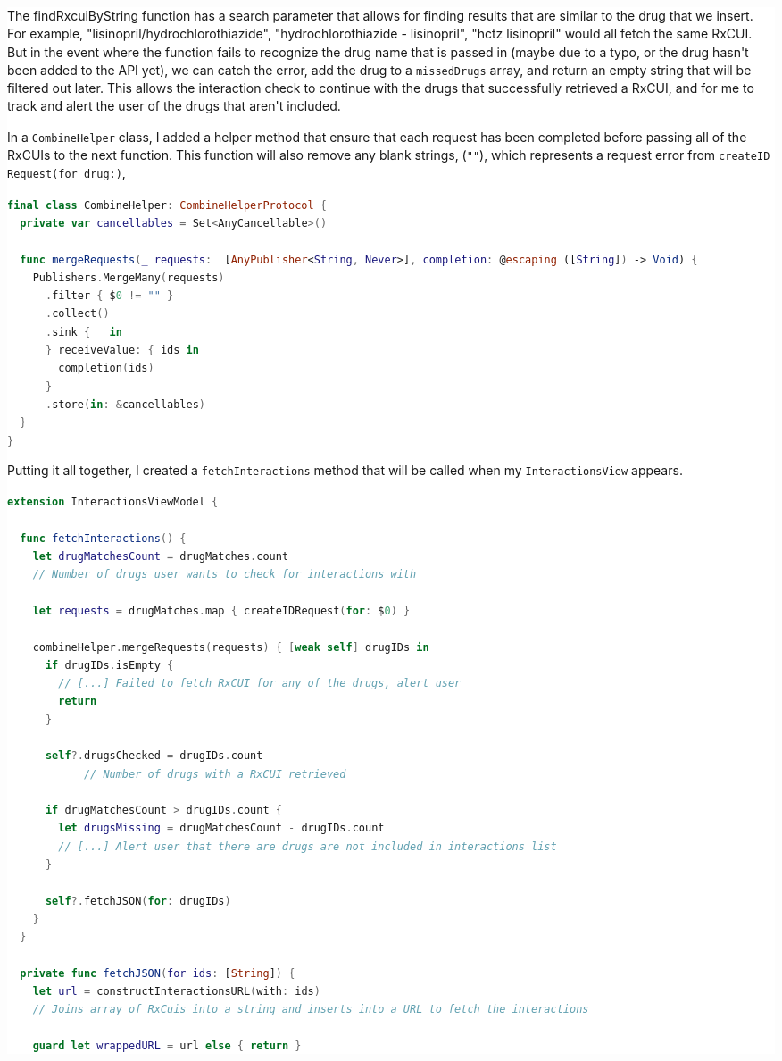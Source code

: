 The findRxcuiByString function has a search parameter that allows for finding results that are similar to the drug that we insert. For example, "lisinopril/hydrochlorothiazide", "hydrochlorothiazide - lisinopril", "hctz lisinopril" would all fetch the same RxCUI. But in the event where the function fails to recognize the drug name that is passed in (maybe due to a typo, or the drug hasn't been added to the API yet), we can catch the error, add the drug to a `missedDrugs` array, and return an empty string that will be filtered out later. This allows the interaction check to continue with the drugs that successfully retrieved a RxCUI, and for me to track and alert the user of the drugs that aren't included.

In a `CombineHelper` class, I added a helper method that ensure that each request has been completed before passing all of the RxCUIs to the next function. This function will also remove any blank strings, (`""`), which represents a request error from `createIDRequest(for drug:)`,

```swift
final class CombineHelper: CombineHelperProtocol {
  private var cancellables = Set<AnyCancellable>()
  
  func mergeRequests(_ requests:  [AnyPublisher<String, Never>], completion: @escaping ([String]) -> Void) {
    Publishers.MergeMany(requests)
      .filter { $0 != "" }
      .collect()
      .sink { _ in
      } receiveValue: { ids in
        completion(ids)
      }
      .store(in: &cancellables)
  }
}
```

Putting it all together, I created a `fetchInteractions` method that will be called when my `InteractionsView` appears.

```swift
extension InteractionsViewModel {
  
  func fetchInteractions() {
    let drugMatchesCount = drugMatches.count 
    // Number of drugs user wants to check for interactions with
 
    let requests = drugMatches.map { createIDRequest(for: $0) }
    
    combineHelper.mergeRequests(requests) { [weak self] drugIDs in
      if drugIDs.isEmpty {
        // [...] Failed to fetch RxCUI for any of the drugs, alert user
        return
      }
      
      self?.drugsChecked = drugIDs.count
			// Number of drugs with a RxCUI retrieved
      
      if drugMatchesCount > drugIDs.count {
        let drugsMissing = drugMatchesCount - drugIDs.count
        // [...] Alert user that there are drugs are not included in interactions list
      }
      
      self?.fetchJSON(for: drugIDs)
    }
  }
  
  private func fetchJSON(for ids: [String]) {
    let url = constructInteractionsURL(with: ids) 
    // Joins array of RxCuis into a string and inserts into a URL to fetch the interactions
    
    guard let wrappedURL = url else { return }
```